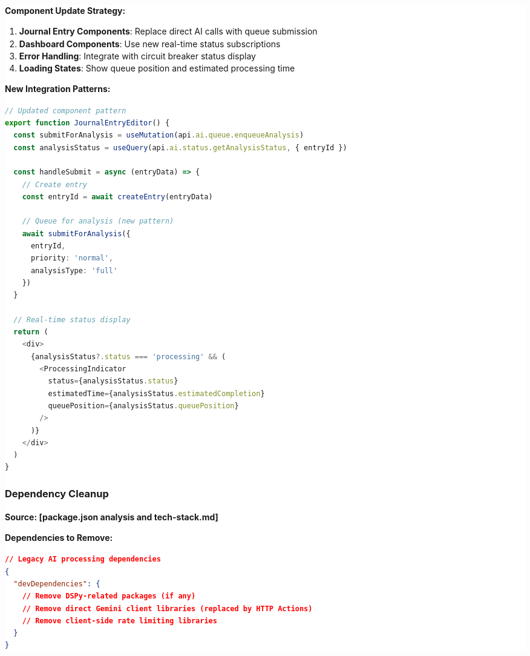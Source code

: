 **Component Update Strategy:**

1. **Journal Entry Components**: Replace direct AI calls with queue submission
2. **Dashboard Components**: Use new real-time status subscriptions
3. **Error Handling**: Integrate with circuit breaker status display
4. **Loading States**: Show queue position and estimated processing time

**New Integration Patterns:**

```typescript
// Updated component pattern
export function JournalEntryEditor() {
  const submitForAnalysis = useMutation(api.ai.queue.enqueueAnalysis)
  const analysisStatus = useQuery(api.ai.status.getAnalysisStatus, { entryId })

  const handleSubmit = async (entryData) => {
    // Create entry
    const entryId = await createEntry(entryData)

    // Queue for analysis (new pattern)
    await submitForAnalysis({
      entryId,
      priority: 'normal',
      analysisType: 'full'
    })
  }

  // Real-time status display
  return (
    <div>
      {analysisStatus?.status === 'processing' && (
        <ProcessingIndicator
          status={analysisStatus.status}
          estimatedTime={analysisStatus.estimatedCompletion}
          queuePosition={analysisStatus.queuePosition}
        />
      )}
    </div>
  )
}
```

### Dependency Cleanup

**Source: [package.json analysis and tech-stack.md]**

**Dependencies to Remove:**

```json
// Legacy AI processing dependencies
{
  "devDependencies": {
    // Remove DSPy-related packages (if any)
    // Remove direct Gemini client libraries (replaced by HTTP Actions)
    // Remove client-side rate limiting libraries
  }
}
```
